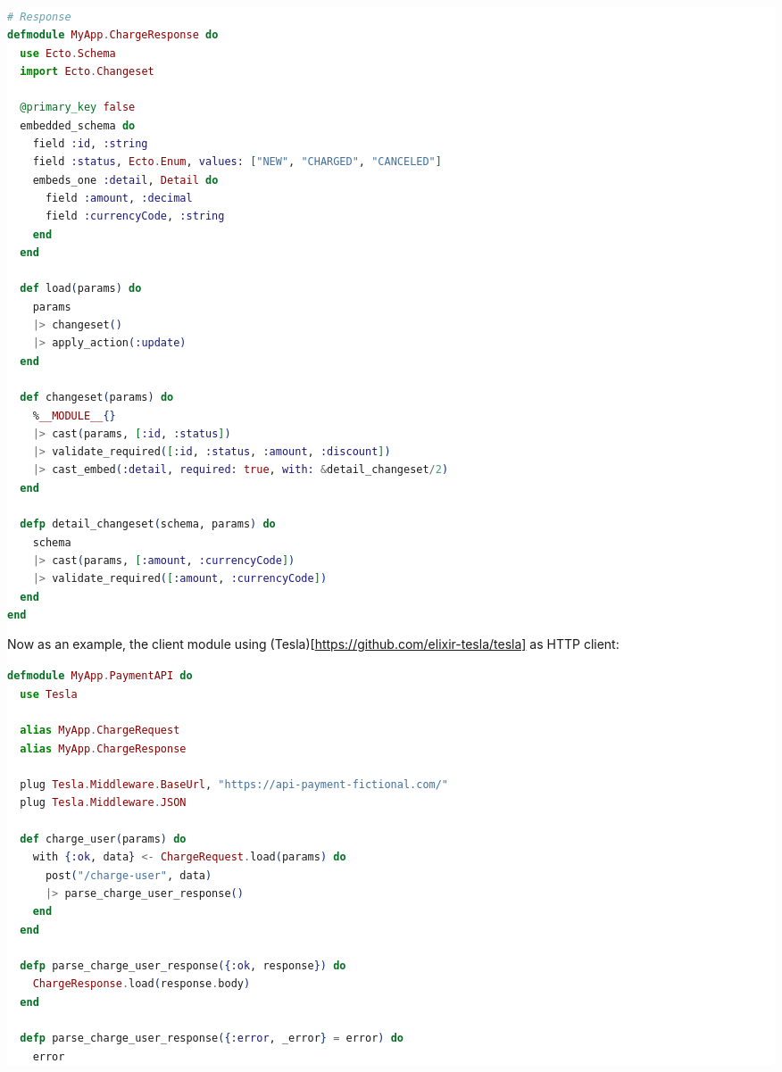 ```elixir
```

```elixir
# Response
defmodule MyApp.ChargeResponse do
  use Ecto.Schema
  import Ecto.Changeset

  @primary_key false
  embedded_schema do
    field :id, :string
    field :status, Ecto.Enum, values: ["NEW", "CHARGED", "CANCELED"]
    embeds_one :detail, Detail do
      field :amount, :decimal
      field :currencyCode, :string
    end
  end

  def load(params) do
    params
    |> changeset()
    |> apply_action(:update)
  end

  def changeset(params) do
    %__MODULE__{}
    |> cast(params, [:id, :status])
    |> validate_required([:id, :status, :amount, :discount])
    |> cast_embed(:detail, required: true, with: &detail_changeset/2)
  end

  defp detail_changeset(schema, params) do
    schema
    |> cast(params, [:amount, :currencyCode])
    |> validate_required([:amount, :currencyCode])
  end
end
```

Now as an example, the client module using (Tesla)[https://github.com/elixir-tesla/tesla] as HTTP client:

```elixir
defmodule MyApp.PaymentAPI do
  use Tesla

  alias MyApp.ChargeRequest
  alias MyApp.ChargeResponse

  plug Tesla.Middleware.BaseUrl, "https://api-payment-fictional.com/"
  plug Tesla.Middleware.JSON

  def charge_user(params) do
    with {:ok, data} <- ChargeRequest.load(params) do
      post("/charge-user", data)
      |> parse_charge_user_response()
    end
  end

  defp parse_charge_user_response({:ok, response}) do
    ChargeResponse.load(response.body)
  end

  defp parse_charge_user_response({:error, _error} = error) do
    error
```